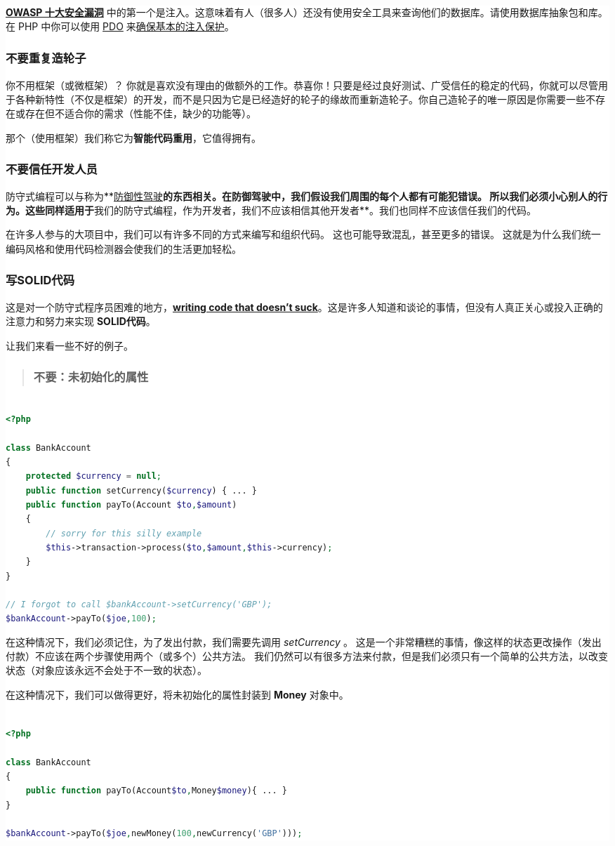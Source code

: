  **[OWASP 十大安全漏洞](https://www.veracode.com/directory/owasp-top-10)** 中的第一个是注入。这意味着有人（很多人）还没有使用安全工具来查询他们的数据库。请使用数据库抽象包和库。在 PHP 中你可以使用 [PDO](http://php.net/manual/en/book.pdo.php) 来[确保基本的注入保护](http://stackoverflow.com/questions/134099/are-pdo-prepared-statements-sufficient-to-prevent-sql-injection)。

### 不要重复造轮子 ###

你不用框架（或微框架）？ 你就是喜欢没有理由的做额外的工作。恭喜你！只要是经过良好测试、广受信任的稳定的代码，你就可以尽管用于各种新特性（不仅是框架）的开发，而不是只因为它是已经造好的轮子的缘故而重新造轮子。你自己造轮子的唯一原因是你需要一些不存在或存在但不适合你的需求（性能不佳，缺少的功能等）。

那个（使用框架）我们称它为**智能代码重用**，它值得拥有。

### 不要信任开发人员 ###

防守式编程可以与称为**[防御性驾驶](https://en.wikipedia.org/wiki/Defensive_driving)**的东西相关。在防御驾驶中，我们假设我们周围的每个人都有可能犯错误。 所以我们必须小心别人的行为。这些同样适用于**我们的防守式编程，作为开发者，我们不应该相信其他开发者**。我们也同样不应该信任我们的代码。

在许多人参与的大项目中，我们可以有许多不同的方式来编写和组织代码。 这也可能导致混乱，甚至更多的错误。 这就是为什么我们统一编码风格和使用代码检测器会使我们的生活更加轻松。

### 写SOLID代码 ###

这是对一个防守式程序员困难的地方，**[writing code that doesn’t suck](https://medium.com/web-engineering-vox/how-to-write-solid-code-that-doesnt-suck-2a3416623d48)**。这是许多人知道和谈论的事情，但没有人真正关心或投入正确的注意力和努力来实现 **SOLID代码**。

让我们来看一些不好的例子。


> ### 不要：未初始化的属性 ###

``` php

<?php

class BankAccount
{
	protected $currency = null;
	public function setCurrency($currency) { ... }
	public function payTo(Account $to,$amount)
	{ 
		// sorry for this silly example
		$this->transaction->process($to,$amount,$this->currency);
	}
}

// I forgot to call $bankAccount->setCurrency('GBP');
$bankAccount->payTo($joe,100);

```

在这种情况下，我们必须记住，为了发出付款，我们需要先调用 _setCurrency_ 。 这是一个非常糟糕的事情，像这样的状态更改操作（发出付款）不应该在两个步骤使用两个（或多个）公共方法。 我们仍然可以有很多方法来付款，但是我们必须只有一个简单的公共方法，以改变状态（对象应该永远不会处于不一致的状态）。

在这种情况下，我们可以做得更好，将未初始化的属性封装到 **Money** 对象中。

``` php

<?php

class BankAccount
{
	public function payTo(Account$to,Money$money){ ... }
}

$bankAccount->payTo($joe,newMoney(100,newCurrency('GBP')));
```
